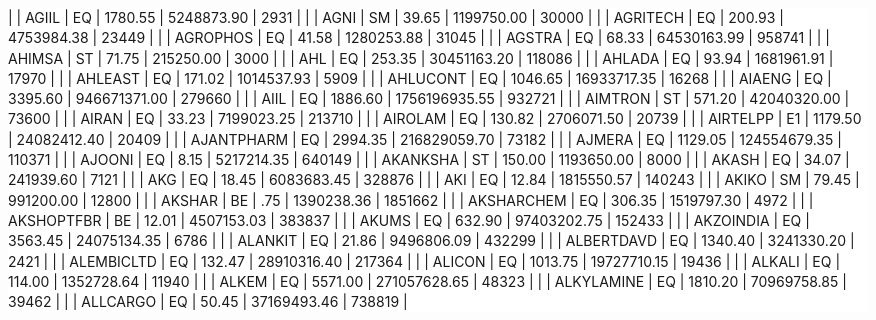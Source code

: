 |  | AGIIL | EQ | 1780.55 | 5248873.90 | 2931 |
|  | AGNI | SM | 39.65 | 1199750.00 | 30000 |
|  | AGRITECH | EQ | 200.93 | 4753984.38 | 23449 |
|  | AGROPHOS | EQ | 41.58 | 1280253.88 | 31045 |
|  | AGSTRA | EQ | 68.33 | 64530163.99 | 958741 |
|  | AHIMSA | ST | 71.75 | 215250.00 | 3000 |
|  | AHL | EQ | 253.35 | 30451163.20 | 118086 |
|  | AHLADA | EQ | 93.94 | 1681961.91 | 17970 |
|  | AHLEAST | EQ | 171.02 | 1014537.93 | 5909 |
|  | AHLUCONT | EQ | 1046.65 | 16933717.35 | 16268 |
|  | AIAENG | EQ | 3395.60 | 946671371.00 | 279660 |
|  | AIIL | EQ | 1886.60 | 1756196935.55 | 932721 |
|  | AIMTRON | ST | 571.20 | 42040320.00 | 73600 |
|  | AIRAN | EQ | 33.23 | 7199023.25 | 213710 |
|  | AIROLAM | EQ | 130.82 | 2706071.50 | 20739 |
|  | AIRTELPP | E1 | 1179.50 | 24082412.40 | 20409 |
|  | AJANTPHARM | EQ | 2994.35 | 216829059.70 | 73182 |
|  | AJMERA | EQ | 1129.05 | 124554679.35 | 110371 |
|  | AJOONI | EQ | 8.15 | 5217214.35 | 640149 |
|  | AKANKSHA | ST | 150.00 | 1193650.00 | 8000 |
|  | AKASH | EQ | 34.07 | 241939.60 | 7121 |
|  | AKG | EQ | 18.45 | 6083683.45 | 328876 |
|  | AKI | EQ | 12.84 | 1815550.57 | 140243 |
|  | AKIKO | SM | 79.45 | 991200.00 | 12800 |
|  | AKSHAR | BE | .75 | 1390238.36 | 1851662 |
|  | AKSHARCHEM | EQ | 306.35 | 1519797.30 | 4972 |
|  | AKSHOPTFBR | BE | 12.01 | 4507153.03 | 383837 |
|  | AKUMS | EQ | 632.90 | 97403202.75 | 152433 |
|  | AKZOINDIA | EQ | 3563.45 | 24075134.35 | 6786 |
|  | ALANKIT | EQ | 21.86 | 9496806.09 | 432299 |
|  | ALBERTDAVD | EQ | 1340.40 | 3241330.20 | 2421 |
|  | ALEMBICLTD | EQ | 132.47 | 28910316.40 | 217364 |
|  | ALICON | EQ | 1013.75 | 19727710.15 | 19436 |
|  | ALKALI | EQ | 114.00 | 1352728.64 | 11940 |
|  | ALKEM | EQ | 5571.00 | 271057628.65 | 48323 |
|  | ALKYLAMINE | EQ | 1810.20 | 70969758.85 | 39462 |
|  | ALLCARGO | EQ | 50.45 | 37169493.46 | 738819 |